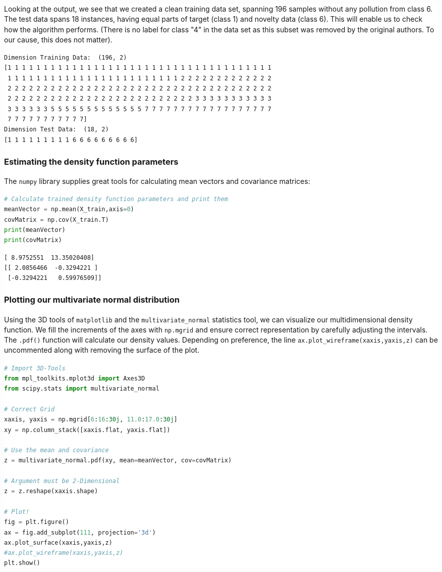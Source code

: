 Looking at the output, we see that we created a clean training data set, spanning 196 samples without any pollution from class 6. The test data spans 18 instances, having equal parts of target (class 1) and novelty data (class 6). This will enable us to check how the algorithm performs. (There is no label for class "4" in the data set as this subset was removed by the original authors. To our cause, this does not matter).

```
Dimension Training Data:  (196, 2)
[1 1 1 1 1 1 1 1 1 1 1 1 1 1 1 1 1 1 1 1 1 1 1 1 1 1 1 1 1 1 1 1 1 1 1 1 1
 1 1 1 1 1 1 1 1 1 1 1 1 1 1 1 1 1 1 1 1 1 1 1 1 2 2 2 2 2 2 2 2 2 2 2 2 2
 2 2 2 2 2 2 2 2 2 2 2 2 2 2 2 2 2 2 2 2 2 2 2 2 2 2 2 2 2 2 2 2 2 2 2 2 2
 2 2 2 2 2 2 2 2 2 2 2 2 2 2 2 2 2 2 2 2 2 2 2 2 2 2 3 3 3 3 3 3 3 3 3 3 3
 3 3 3 3 3 3 5 5 5 5 5 5 5 5 5 5 5 5 5 7 7 7 7 7 7 7 7 7 7 7 7 7 7 7 7 7 7
 7 7 7 7 7 7 7 7 7 7 7]
Dimension Test Data:  (18, 2)
[1 1 1 1 1 1 1 1 1 6 6 6 6 6 6 6 6 6]
```

### Estimating the density function parameters
The ```numpy``` library supplies great tools for calculating mean vectors and covariance matrices:

```python
# Calculate trained density function parameters and print them
meanVector = np.mean(X_train,axis=0)
covMatrix = np.cov(X_train.T)
print(meanVector)
print(covMatrix)
```

```
[ 8.9752551  13.35020408]
[[ 2.0856466  -0.3294221 ]
 [-0.3294221   0.59976509]]
 ```
### Plotting our multivariate normal distribution

Using the 3D tools of ```matplotlib``` and the ```multivariate_normal``` statistics tool, we can visualize our multidimensional density function. We fill the increments of the axes with ```np.mgrid``` and ensure correct representation by carefully adjusting the intervals.
The ```.pdf()``` function will calculate our density values. Depending on preference, the line ```ax.plot_wireframe(xaxis,yaxis,z)``` can be uncommented along with removing the surface of the plot.

```python
# Import 3D-Tools
from mpl_toolkits.mplot3d import Axes3D
from scipy.stats import multivariate_normal

# Correct Grid
xaxis, yaxis = np.mgrid[6:16:30j, 11.0:17.0:30j]
xy = np.column_stack([xaxis.flat, yaxis.flat])

# Use the mean and covariance
z = multivariate_normal.pdf(xy, mean=meanVector, cov=covMatrix)

# Argument must be 2-Dimensional
z = z.reshape(xaxis.shape)

# Plot!
fig = plt.figure()
ax = fig.add_subplot(111, projection='3d')
ax.plot_surface(xaxis,yaxis,z)
#ax.plot_wireframe(xaxis,yaxis,z)
plt.show()
```